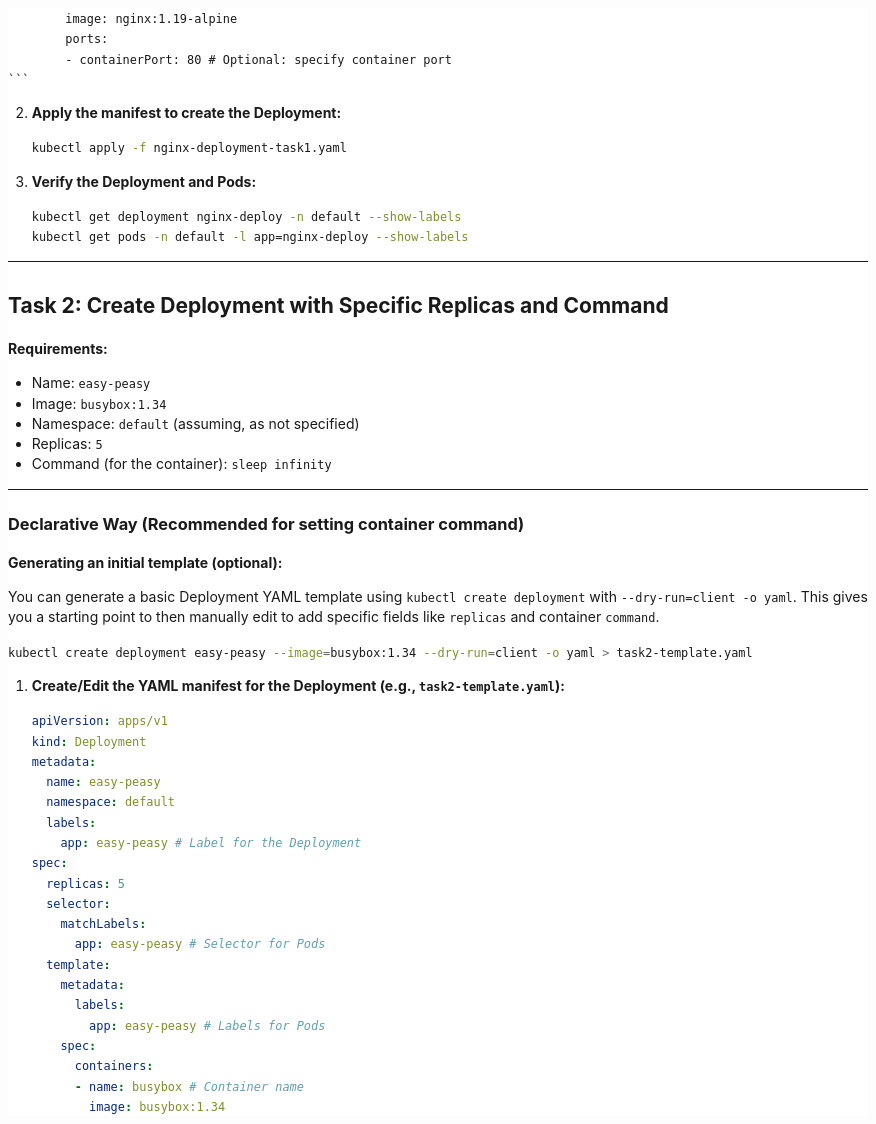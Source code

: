             image: nginx:1.19-alpine
            ports:
            - containerPort: 80 # Optional: specify container port
    ```

2.  **Apply the manifest to create the Deployment:**
    ```bash
    kubectl apply -f nginx-deployment-task1.yaml
    ```

3.  **Verify the Deployment and Pods:**
    ```bash
    kubectl get deployment nginx-deploy -n default --show-labels
    kubectl get pods -n default -l app=nginx-deploy --show-labels
    ```

---

## Task 2: Create Deployment with Specific Replicas and Command

**Requirements:**

*   Name: `easy-peasy`
*   Image: `busybox:1.34`
*   Namespace: `default` (assuming, as not specified)
*   Replicas: `5`
*   Command (for the container): `sleep infinity`

---

### Declarative Way (Recommended for setting container command)

**Generating an initial template (optional):**

You can generate a basic Deployment YAML template using `kubectl create deployment` with `--dry-run=client -o yaml`. This gives you a starting point to then manually edit to add specific fields like `replicas` and container `command`.

```bash
kubectl create deployment easy-peasy --image=busybox:1.34 --dry-run=client -o yaml > task2-template.yaml
```

1.  **Create/Edit the YAML manifest for the Deployment (e.g., `task2-template.yaml`):**

    ```yaml
    apiVersion: apps/v1
    kind: Deployment
    metadata:
      name: easy-peasy
      namespace: default
      labels:
        app: easy-peasy # Label for the Deployment
    spec:
      replicas: 5
      selector:
        matchLabels:
          app: easy-peasy # Selector for Pods
      template:
        metadata:
          labels:
            app: easy-peasy # Labels for Pods
        spec:
          containers:
          - name: busybox # Container name
            image: busybox:1.34